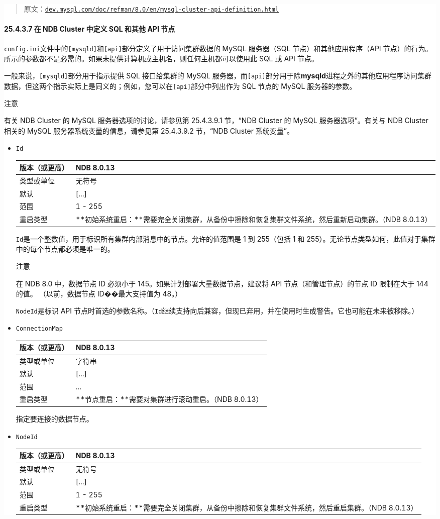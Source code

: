 > 原文：[`dev.mysql.com/doc/refman/8.0/en/mysql-cluster-api-definition.html`](https://dev.mysql.com/doc/refman/8.0/en/mysql-cluster-api-definition.html)

#### 25.4.3.7 在 NDB Cluster 中定义 SQL 和其他 API 节点

`config.ini`文件中的`[mysqld]`和`[api]`部分定义了用于访问集群数据的 MySQL 服务器（SQL 节点）和其他应用程序（API 节点）的行为。所示的参数都不是必需的。如果未提供计算机或主机名，则任何主机都可以使用此 SQL 或 API 节点。

一般来说，`[mysqld]`部分用于指示提供 SQL 接口给集群的 MySQL 服务器，而`[api]`部分用于除**mysqld**进程之外的其他应用程序访问集群数据，但这两个指示实际上是同义的；例如，您可以在`[api]`部分中列出作为 SQL 节点的 MySQL 服务器的参数。

注意

有关 NDB Cluster 的 MySQL 服务器选项的讨论，请参见第 25.4.3.9.1 节，“NDB Cluster 的 MySQL 服务器选项”。有关与 NDB Cluster 相关的 MySQL 服务器系统变量的信息，请参见第 25.4.3.9.2 节，“NDB Cluster 系统变量”。

+   `Id`

    | 版本（或更高） | NDB 8.0.13 |
    | --- | --- |
    | 类型或单位 | 无符号 |
    | 默认 | [...] |
    | 范围 | 1 - 255 |
    | 重启类型 | **初始系统重启：**需要完全关闭集群，从备份中擦除和恢复集群文件系统，然后重新启动集群。（NDB 8.0.13） |

    `Id`是一个整数值，用于标识所有集群内部消息中的节点。允许的值范围是 1 到 255（包括 1 和 255）。无论节点类型如何，此值对于集群中的每个节点都必须是唯一的。

    注意

    在 NDB 8.0 中，数据节点 ID 必须小于 145。如果计划部署大量数据节点，建议将 API 节点（和管理节点）的节点 ID 限制在大于 144 的值。 （以前，数据节点 ID��最大支持值为 48。）

    `NodeId`是标识 API 节点时首选的参数名称。（`Id`继续支持向后兼容，但现已弃用，并在使用时生成警告。它也可能在未来被移除。）

+   `ConnectionMap`

    | 版本（或更高） | NDB 8.0.13 |
    | --- | --- |
    | 类型或单位 | 字符串 |
    | 默认 | [...] |
    | 范围 | ... |
    | 重启类型 | **节点重启：**需要对集群进行滚动重启。（NDB 8.0.13） |

    指定要连接的数据节点。

+   `NodeId`

    | 版本（或更高） | NDB 8.0.13 |
    | --- | --- |
    | 类型或单位 | 无符号 |
    | 默认 | [...] |
    | 范围 | 1 - 255 |
    | 重启类型 | **初始系统重启：**需要完全关闭集群，从备份中擦除和恢复集群文件系统，然后重启集群。（NDB 8.0.13） |
